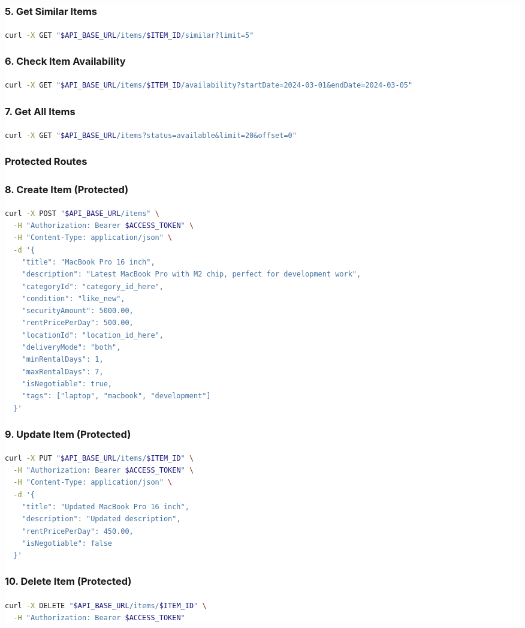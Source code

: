 ### 5. Get Similar Items
```bash
curl -X GET "$API_BASE_URL/items/$ITEM_ID/similar?limit=5"
```

### 6. Check Item Availability
```bash
curl -X GET "$API_BASE_URL/items/$ITEM_ID/availability?startDate=2024-03-01&endDate=2024-03-05"
```

### 7. Get All Items
```bash
curl -X GET "$API_BASE_URL/items?status=available&limit=20&offset=0"
```

### Protected Routes

### 8. Create Item (Protected)
```bash
curl -X POST "$API_BASE_URL/items" \
  -H "Authorization: Bearer $ACCESS_TOKEN" \
  -H "Content-Type: application/json" \
  -d '{
    "title": "MacBook Pro 16 inch",
    "description": "Latest MacBook Pro with M2 chip, perfect for development work",
    "categoryId": "category_id_here",
    "condition": "like_new",
    "securityAmount": 5000.00,
    "rentPricePerDay": 500.00,
    "locationId": "location_id_here",
    "deliveryMode": "both",
    "minRentalDays": 1,
    "maxRentalDays": 7,
    "isNegotiable": true,
    "tags": ["laptop", "macbook", "development"]
  }'
```

### 9. Update Item (Protected)
```bash
curl -X PUT "$API_BASE_URL/items/$ITEM_ID" \
  -H "Authorization: Bearer $ACCESS_TOKEN" \
  -H "Content-Type: application/json" \
  -d '{
    "title": "Updated MacBook Pro 16 inch",
    "description": "Updated description",
    "rentPricePerDay": 450.00,
    "isNegotiable": false
  }'
```

### 10. Delete Item (Protected)
```bash
curl -X DELETE "$API_BASE_URL/items/$ITEM_ID" \
  -H "Authorization: Bearer $ACCESS_TOKEN"
```
